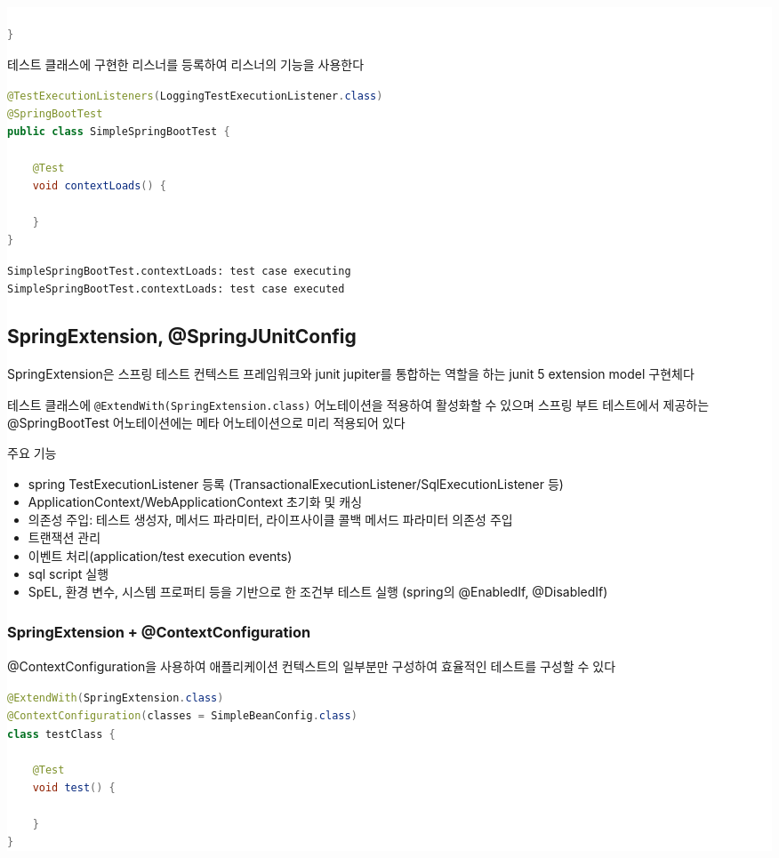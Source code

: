 ```java

}
```

테스트 클래스에 구현한 리스너를 등록하여 리스너의 기능을 사용한다

```java
@TestExecutionListeners(LoggingTestExecutionListener.class)
@SpringBootTest
public class SimpleSpringBootTest {

    @Test
    void contextLoads() {

    }
}
```

```text
SimpleSpringBootTest.contextLoads: test case executing
SimpleSpringBootTest.contextLoads: test case executed
```


## SpringExtension, @SpringJUnitConfig

SpringExtension은 스프링 테스트 컨텍스트 프레임워크와 junit jupiter를 통합하는 역할을 하는 junit 5 extension model 구현체다

테스트 클래스에 `@ExtendWith(SpringExtension.class)` 어노테이션을 적용하여 활성화할 수 있으며 스프링 부트 테스트에서 제공하는 @SpringBootTest 어노테이션에는 메타 어노테이션으로 미리 적용되어 있다

주요 기능
- spring TestExecutionListener 등록 (TransactionalExecutionListener/SqlExecutionListener 등)
- ApplicationContext/WebApplicationContext 초기화 및 캐싱
- 의존성 주입: 테스트 생성자, 메서드 파라미터, 라이프사이클 콜백 메서드 파라미터 의존성 주입
- 트랜잭션 관리
- 이벤트 처리(application/test execution events)
- sql script 실행
- SpEL, 환경 변수, 시스템 프로퍼티 등을 기반으로 한 조건부 테스트 실행 (spring의 @EnabledIf, @DisabledIf)

### SpringExtension + @ContextConfiguration

@ContextConfiguration을 사용하여 애플리케이션 컨텍스트의 일부분만 구성하여 효율적인 테스트를 구성할 수 있다

```java
@ExtendWith(SpringExtension.class)
@ContextConfiguration(classes = SimpleBeanConfig.class)
class testClass {
    
    @Test
    void test() {
        
    }
}
```
